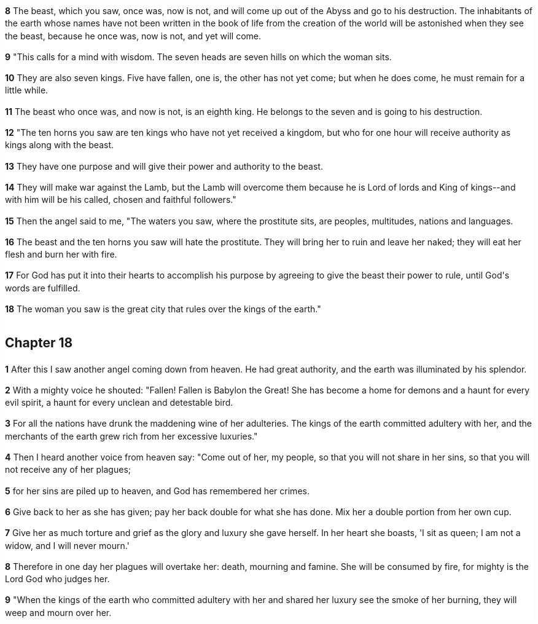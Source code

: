 **8** The beast, which you saw, once was, now is not, and will come up out of the Abyss and go to his destruction. The inhabitants of the earth whose names have not been written in the book of life from the creation of the world will be astonished when they see the beast, because he once was, now is not, and yet will come.

**9** "This calls for a mind with wisdom. The seven heads are seven hills on which the woman sits.

**10** They are also seven kings. Five have fallen, one is, the other has not yet come; but when he does come, he must remain for a little while.

**11** The beast who once was, and now is not, is an eighth king. He belongs to the seven and is going to his destruction.

**12** "The ten horns you saw are ten kings who have not yet received a kingdom, but who for one hour will receive authority as kings along with the beast.

**13** They have one purpose and will give their power and authority to the beast.

**14** They will make war against the Lamb, but the Lamb will overcome them because he is Lord of lords and King of kings--and with him will be his called, chosen and faithful followers."

**15** Then the angel said to me, "The waters you saw, where the prostitute sits, are peoples, multitudes, nations and languages.

**16** The beast and the ten horns you saw will hate the prostitute. They will bring her to ruin and leave her naked; they will eat her flesh and burn her with fire.

**17** For God has put it into their hearts to accomplish his purpose by agreeing to give the beast their power to rule, until God's words are fulfilled.

**18** The woman you saw is the great city that rules over the kings of the earth."

## Chapter 18

**1** After this I saw another angel coming down from heaven. He had great authority, and the earth was illuminated by his splendor.

**2** With a mighty voice he shouted: "Fallen! Fallen is Babylon the Great! She has become a home for demons and a haunt for every evil spirit, a haunt for every unclean and detestable bird.

**3** For all the nations have drunk the maddening wine of her adulteries. The kings of the earth committed adultery with her, and the merchants of the earth grew rich from her excessive luxuries."

**4** Then I heard another voice from heaven say: "Come out of her, my people, so that you will not share in her sins, so that you will not receive any of her plagues;

**5** for her sins are piled up to heaven, and God has remembered her crimes.

**6** Give back to her as she has given; pay her back double for what she has done. Mix her a double portion from her own cup.

**7** Give her as much torture and grief as the glory and luxury she gave herself. In her heart she boasts, 'I sit as queen; I am not a widow, and I will never mourn.'

**8** Therefore in one day her plagues will overtake her: death, mourning and famine. She will be consumed by fire, for mighty is the Lord God who judges her.

**9** "When the kings of the earth who committed adultery with her and shared her luxury see the smoke of her burning, they will weep and mourn over her.
